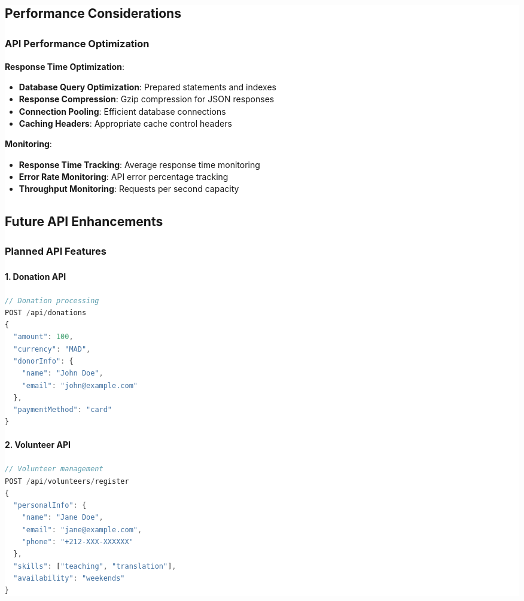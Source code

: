 ## Performance Considerations

### API Performance Optimization

**Response Time Optimization**:

- **Database Query Optimization**: Prepared statements and indexes
- **Response Compression**: Gzip compression for JSON responses
- **Connection Pooling**: Efficient database connections
- **Caching Headers**: Appropriate cache control headers

**Monitoring**:

- **Response Time Tracking**: Average response time monitoring
- **Error Rate Monitoring**: API error percentage tracking
- **Throughput Monitoring**: Requests per second capacity

## Future API Enhancements

### Planned API Features

#### 1. Donation API

```javascript
// Donation processing
POST /api/donations
{
  "amount": 100,
  "currency": "MAD",
  "donorInfo": {
    "name": "John Doe",
    "email": "john@example.com"
  },
  "paymentMethod": "card"
}
```

#### 2. Volunteer API

```javascript
// Volunteer management
POST /api/volunteers/register
{
  "personalInfo": {
    "name": "Jane Doe",
    "email": "jane@example.com",
    "phone": "+212-XXX-XXXXXX"
  },
  "skills": ["teaching", "translation"],
  "availability": "weekends"
}
```
